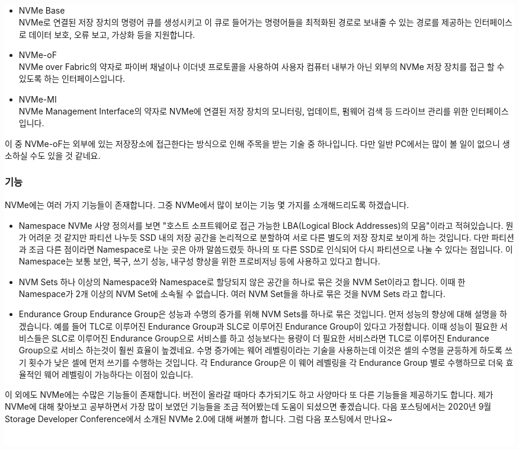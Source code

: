  * NVMe Base   
   NVMe로 연결된 저장 장치의 명령어 큐를 생성시키고 이 큐로 들어가는 명령어들을 최적화된 경로로 보내줄 수 있는 경로를 제공하는 인터페이스로 데이터 보호, 오류 보고, 가상화 등을 지원합니다.

 * NVMe-oF   
   NVMe over Fabric의 약자로 파이버 채널이나 이더넷 프로토콜을 사용하여 사용자 컴퓨터 내부가 아닌 외부의 NVMe 저장 장치를 접근 할 수 있도록 하는 인터페이스입니다.

 * NVMe-MI   
   NVMe Management Interface의 약자로 NVMe에 연결된 저장 장치의 모니터링, 업데이트, 펌웨어 검색 등 드라이브 관리를 위한 인터페이스입니다.

이 중 NVMe-oF는 외부에 있는 저장장소에 접근한다는 방식으로 인해 주목을 받는 기술 중 하나입니다. 다만 일반 PC에서는 많이 볼 일이 없으니 생소하실 수도 있을 것 같네요.

### 기능 

NVMe에는 여러 가지 기능들이 존재합니다. 그중 NVMe에서 많이 보이는 기능 몇 가지를 소개해드리도록 하겠습니다.

 * Namespace
   NVMe 사양 정의서를 보면 "호스트 소프트웨어로 접근 가능한 LBA(Logical Block Addresses)의 모음"이라고 적혀있습니다. 뭔가 어려운 것 같지만 파티션 나누듯 SSD 내의 저장 공간을 논리적으로 분할하여 서로 다른 별도의 저장 장치로 보이게 하는 것입니다. 다만 파티션과 조금 다른 점이라면 Namespace로 나눈 곳은 아까 말씀드렸듯 하나의 또 다른 SSD로 인식되어 다시 파티션으로 나눌 수 있다는 점입니다. 이 Namespace는 보통 보안, 복구, 쓰기 성능, 내구성 향상을 위한 프로비저닝 등에 사용하고 있다고 합니다.

 * NVM Sets
   하나 이상의 Namespace와 Namespace로 할당되지 않은 공간을 하나로 묶은 것을 NVM Set이라고 합니다. 이때 한 Namespace가 2개 이상의 NVM Set에 소속될 수 없습니다. 여러 NVM Set들을 하나로 묶은 것을 NVM Sets 라고 합니다. 

 * Endurance Group
   Endurance Group은 성능과 수명의 증가를 위해 NVM Sets를 하나로 묶은 것입니다. 먼저 성능의 향상에 대해 설명을 하겠습니다. 예를 들어 TLC로 이루어진 Endurance Group과 SLC로 이루어진 Endurance Group이 있다고 가정합니다. 이때 성능이 필요한 서비스들은 SLC로 이루어진 Endurance Group으로 서비스를 하고 성능보다는 용량이 더 필요한 서비스라면 TLC로 이루어진 Endurance Group으로 서비스 하는것이 훨씬 효율이 높겠네요. 수명 증가에는 웨어 레벨링이라는 기술을 사용하는데 이것은 셀의 수명을 균등하게 하도록 쓰기 횟수가 낮은 셀에 먼저 쓰기를 수행하는 것입니다. 각 Endurance Group은 이 웨어 레벨링을 각 Endurance Group 별로 수행하므로 더욱 효율적인 웨어 레벨링이 가능하다는 이점이 있습니다.

이 외에도 NVMe에는 수많은 기능들이 존재합니다. 버전이 올라갈 때마다 추가되기도 하고 사양마다 또 다른 기능들을 제공하기도 합니다. 제가 NVMe에 대해 찾아보고 공부하면서 가장 많이 보였던 기능들을 조금 적어봤는데 도움이 되셨으면 좋겠습니다.
다음 포스팅에서는 2020년 9월 Storage Developer Conference에서 소개된 NVMe 2.0에 대해 써볼까 합니다. 그럼 다음 포스팅에서 만나요~

&nbsp;
